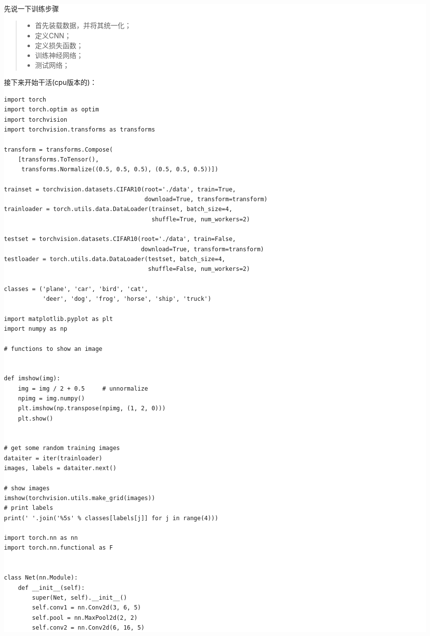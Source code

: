 先说一下训练步骤

> * 首先装载数据，并将其统一化；
> * 定义CNN；
> * 定义损失函数；
> * 训练神经网络；
> * 测试网络；

接下来开始干活(cpu版本的)：

```python?linenums
import torch
import torch.optim as optim
import torchvision
import torchvision.transforms as transforms

transform = transforms.Compose(
    [transforms.ToTensor(),
     transforms.Normalize((0.5, 0.5, 0.5), (0.5, 0.5, 0.5))])

trainset = torchvision.datasets.CIFAR10(root='./data', train=True,
                                        download=True, transform=transform)
trainloader = torch.utils.data.DataLoader(trainset, batch_size=4,
                                          shuffle=True, num_workers=2)

testset = torchvision.datasets.CIFAR10(root='./data', train=False,
                                       download=True, transform=transform)
testloader = torch.utils.data.DataLoader(testset, batch_size=4,
                                         shuffle=False, num_workers=2)

classes = ('plane', 'car', 'bird', 'cat',
           'deer', 'dog', 'frog', 'horse', 'ship', 'truck')

import matplotlib.pyplot as plt
import numpy as np

# functions to show an image


def imshow(img):
    img = img / 2 + 0.5     # unnormalize
    npimg = img.numpy()
    plt.imshow(np.transpose(npimg, (1, 2, 0)))
    plt.show()


# get some random training images
dataiter = iter(trainloader)
images, labels = dataiter.next()

# show images
imshow(torchvision.utils.make_grid(images))
# print labels
print(' '.join('%5s' % classes[labels[j]] for j in range(4)))

import torch.nn as nn
import torch.nn.functional as F


class Net(nn.Module):
    def __init__(self):
        super(Net, self).__init__()
        self.conv1 = nn.Conv2d(3, 6, 5)
        self.pool = nn.MaxPool2d(2, 2)
        self.conv2 = nn.Conv2d(6, 16, 5)
```